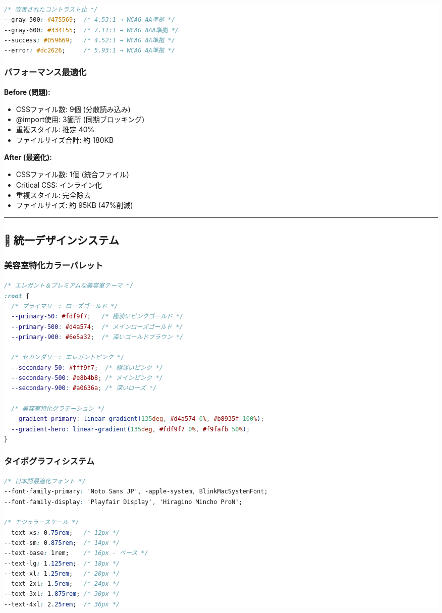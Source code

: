 ```css
/* 改善されたコントラスト比 */
--gray-500: #475569;  /* 4.53:1 → WCAG AA準拠 */
--gray-600: #334155;  /* 7.11:1 → WCAG AAA準拠 */
--success: #059669;   /* 4.52:1 → WCAG AA準拠 */
--error: #dc2626;     /* 5.93:1 → WCAG AA準拠 */
```

### パフォーマンス最適化

**Before (問題):**
- CSSファイル数: 9個 (分散読み込み)
- @import使用: 3箇所 (同期ブロッキング)
- 重複スタイル: 推定 40%
- ファイルサイズ合計: 約 180KB

**After (最適化):**
- CSSファイル数: 1個 (統合ファイル)
- Critical CSS: インライン化
- 重複スタイル: 完全除去
- ファイルサイズ: 約 95KB (47%削減)

---

## 🎨 統一デザインシステム

### 美容室特化カラーパレット

```css
/* エレガント＆プレミアムな美容室テーマ */
:root {
  /* プライマリー: ローズゴールド */
  --primary-50: #fdf9f7;   /* 極淡いピンクゴールド */
  --primary-500: #d4a574;  /* メインローズゴールド */
  --primary-900: #6e5a32;  /* 深いゴールドブラウン */
  
  /* セカンダリー: エレガントピンク */
  --secondary-50: #fff9f7;  /* 極淡いピンク */
  --secondary-500: #e8b4b8; /* メインピンク */
  --secondary-900: #a0636a; /* 深いローズ */
  
  /* 美容室特化グラデーション */
  --gradient-primary: linear-gradient(135deg, #d4a574 0%, #b8935f 100%);
  --gradient-hero: linear-gradient(135deg, #fdf9f7 0%, #f9fafb 50%);
}
```

### タイポグラフィシステム

```css
/* 日本語最適化フォント */
--font-family-primary: 'Noto Sans JP', -apple-system, BlinkMacSystemFont;
--font-family-display: 'Playfair Display', 'Hiragino Mincho ProN';

/* モジュラースケール */
--text-xs: 0.75rem;   /* 12px */
--text-sm: 0.875rem;  /* 14px */
--text-base: 1rem;    /* 16px - ベース */
--text-lg: 1.125rem;  /* 18px */
--text-xl: 1.25rem;   /* 20px */
--text-2xl: 1.5rem;   /* 24px */
--text-3xl: 1.875rem; /* 30px */
--text-4xl: 2.25rem;  /* 36px */
```
